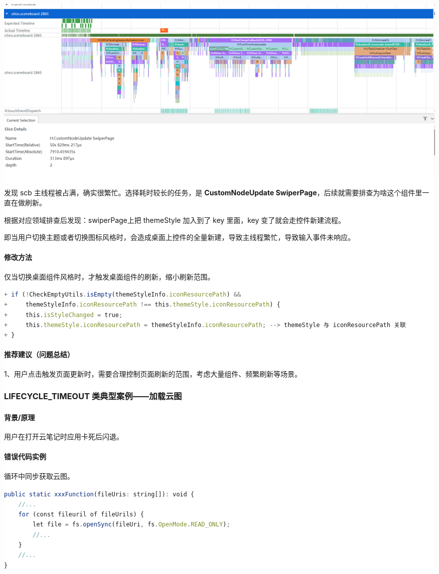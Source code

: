 ![appfreeze_2024061415](figures/appfreeze_2024061415.png)

发现 scb 主线程被占满，确实很繁忙。选择耗时较长的任务，是 **CustomNodeUpdate SwiperPage**，后续就需要排查为啥这个组件里一直在做刷新。

根据对应领域排查后发现：swiperPage上把 themeStyle 加入到了 key 里面，key 变了就会走控件新建流程。

即当用户切换主题或者切换图标风格时，会造成桌面上控件的全量新建，导致主线程繁忙，导致输入事件未响应。

#### 修改方法

仅当切换桌面组件风格时，才触发桌面组件的刷新，缩小刷新范围。

```ts
+ if (!CheckEmptyUtils.isEmpty(themeStyleInfo.iconResourcePath) &&
+     themeStyleInfo.iconResourcePath !== this.themeStyle.iconResourcePath) {
+     this.isStyleChanged = true;
+     this.themeStyle.iconResourcePath = themeStyleInfo.iconResourcePath; --> themeStyle 与 iconResourcePath 关联
+ }
```

#### 推荐建议（问题总结）

1、用户点击触发页面更新时，需要合理控制页面刷新的范围，考虑大量组件、频繁刷新等场景。

### LIFECYCLE_TIMEOUT 类典型案例——加载云图

#### 背景/原理

用户在打开云笔记时应用卡死后闪退。

#### 错误代码实例

循环中同步获取云图。

```ts
public static xxxFunction(fileUris: string[]): void {
    //...
    for (const fileuril of fileUrils) {
        let file = fs.openSync(fileUri, fs.OpenMode.READ_ONLY);
        //...
    }
    //...
}
```
